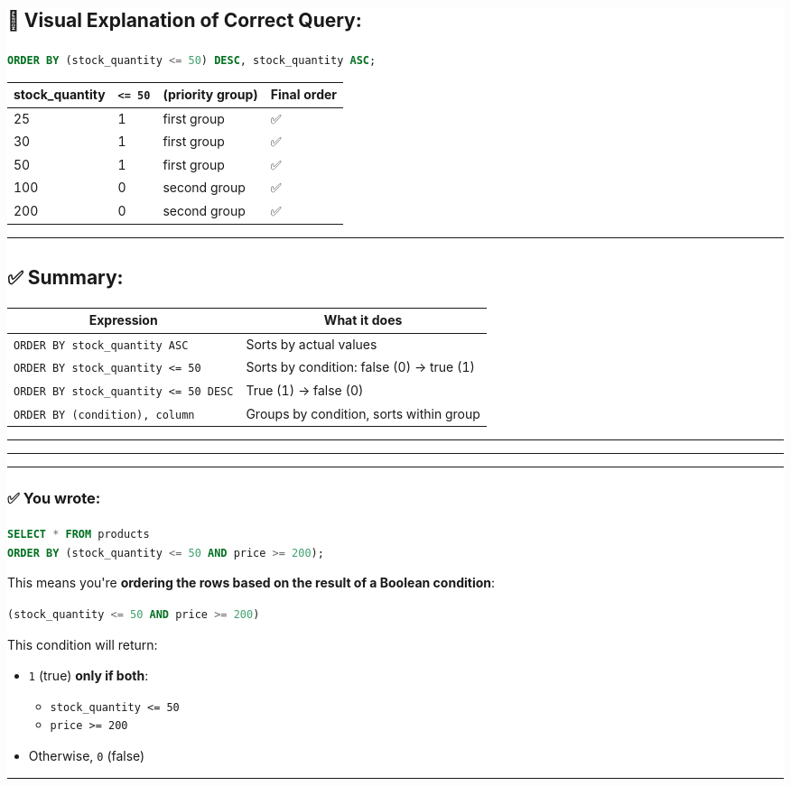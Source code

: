 ## 🎯 Visual Explanation of Correct Query:

```sql
ORDER BY (stock_quantity <= 50) DESC, stock_quantity ASC;
```

| stock\_quantity | `<= 50` | (priority group) | Final order |
| --------------- | ------- | ---------------- | ----------- |
| 25              | 1       | first group      | ✅           |
| 30              | 1       | first group      | ✅           |
| 50              | 1       | first group      | ✅           |
| 100             | 0       | second group     | ✅           |
| 200             | 0       | second group     | ✅           |

---

## ✅ Summary:

| Expression                           | What it does                             |
| ------------------------------------ | ---------------------------------------- |
| `ORDER BY stock_quantity ASC`        | Sorts by actual values                   |
| `ORDER BY stock_quantity <= 50`      | Sorts by condition: false (0) → true (1) |
| `ORDER BY stock_quantity <= 50 DESC` | True (1) → false (0)                     |
| `ORDER BY (condition), column`       | Groups by condition, sorts within group  |



---
---
---


### ✅ You wrote:

```sql
SELECT * FROM products 
ORDER BY (stock_quantity <= 50 AND price >= 200);
```

This means you're **ordering the rows based on the result of a Boolean condition**:

```sql
(stock_quantity <= 50 AND price >= 200)
```

This condition will return:

* `1` (true) **only if both**:

  * `stock_quantity <= 50`
  * `price >= 200`
* Otherwise, `0` (false)

---